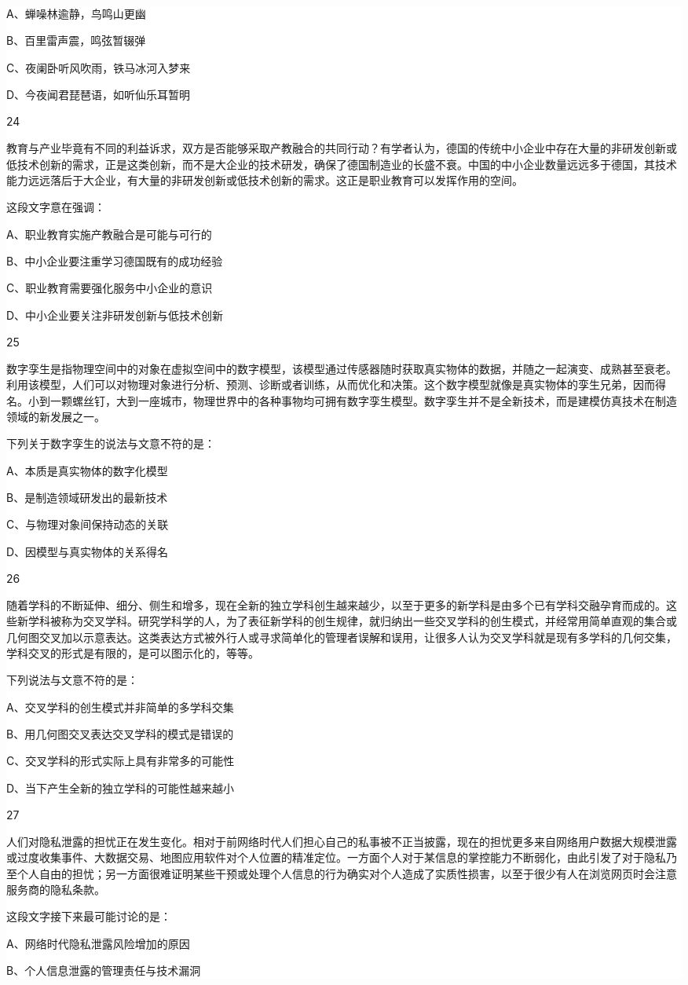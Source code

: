 A、蝉噪林逾静，鸟鸣山更幽

B、百里雷声震，鸣弦暂辍弹

C、夜阑卧听风吹雨，铁马冰河入梦来

D、今夜闻君琵琶语，如听仙乐耳暂明

24

教育与产业毕竟有不同的利益诉求，双方是否能够采取产教融合的共同行动？有学者认为，德国的传统中小企业中存在大量的非研发创新或低技术创新的需求，正是这类创新，而不是大企业的技术研发，确保了德国制造业的长盛不衰。中国的中小企业数量远远多于德国，其技术能力远远落后于大企业，有大量的非研发创新或低技术创新的需求。这正是职业教育可以发挥作用的空间。

这段文字意在强调：

A、职业教育实施产教融合是可能与可行的

B、中小企业要注重学习德国既有的成功经验

C、职业教育需要强化服务中小企业的意识

D、中小企业要关注非研发创新与低技术创新

25

数字孪生是指物理空间中的对象在虚拟空间中的数字模型，该模型通过传感器随时获取真实物体的数据，并随之一起演变、成熟甚至衰老。利用该模型，人们可以对物理对象进行分析、预测、诊断或者训练，从而优化和决策。这个数字模型就像是真实物体的孪生兄弟，因而得名。小到一颗螺丝钉，大到一座城市，物理世界中的各种事物均可拥有数字孪生模型。数字孪生并不是全新技术，而是建模仿真技术在制造领域的新发展之一。

下列关于数字孪生的说法与文意不符的是：

A、本质是真实物体的数字化模型

B、是制造领域研发出的最新技术

C、与物理对象间保持动态的关联

D、因模型与真实物体的关系得名

26

随着学科的不断延伸、细分、侧生和增多，现在全新的独立学科创生越来越少，以至于更多的新学科是由多个已有学科交融孕育而成的。这些新学科被称为交叉学科。研究学科学的人，为了表征新学科的创生规律，就归纳出一些交叉学科的创生模式，并经常用简单直观的集合或几何图交叉加以示意表达。这类表达方式被外行人或寻求简单化的管理者误解和误用，让很多人认为交叉学科就是现有多学科的几何交集，学科交叉的形式是有限的，是可以图示化的，等等。

下列说法与文意不符的是：

A、交叉学科的创生模式并非简单的多学科交集

B、用几何图交叉表达交叉学科的模式是错误的

C、交叉学科的形式实际上具有非常多的可能性

D、当下产生全新的独立学科的可能性越来越小

27

人们对隐私泄露的担忧正在发生变化。相对于前网络时代人们担心自己的私事被不正当披露，现在的担忧更多来自网络用户数据大规模泄露或过度收集事件、大数据交易、地图应用软件对个人位置的精准定位。一方面个人对于某信息的掌控能力不断弱化，由此引发了对于隐私乃至个人自由的担忧；另一方面很难证明某些干预或处理个人信息的行为确实对个人造成了实质性损害，以至于很少有人在浏览网页时会注意服务商的隐私条款。

这段文字接下来最可能讨论的是：

A、网络时代隐私泄露风险增加的原因

B、个人信息泄露的管理责任与技术漏洞
